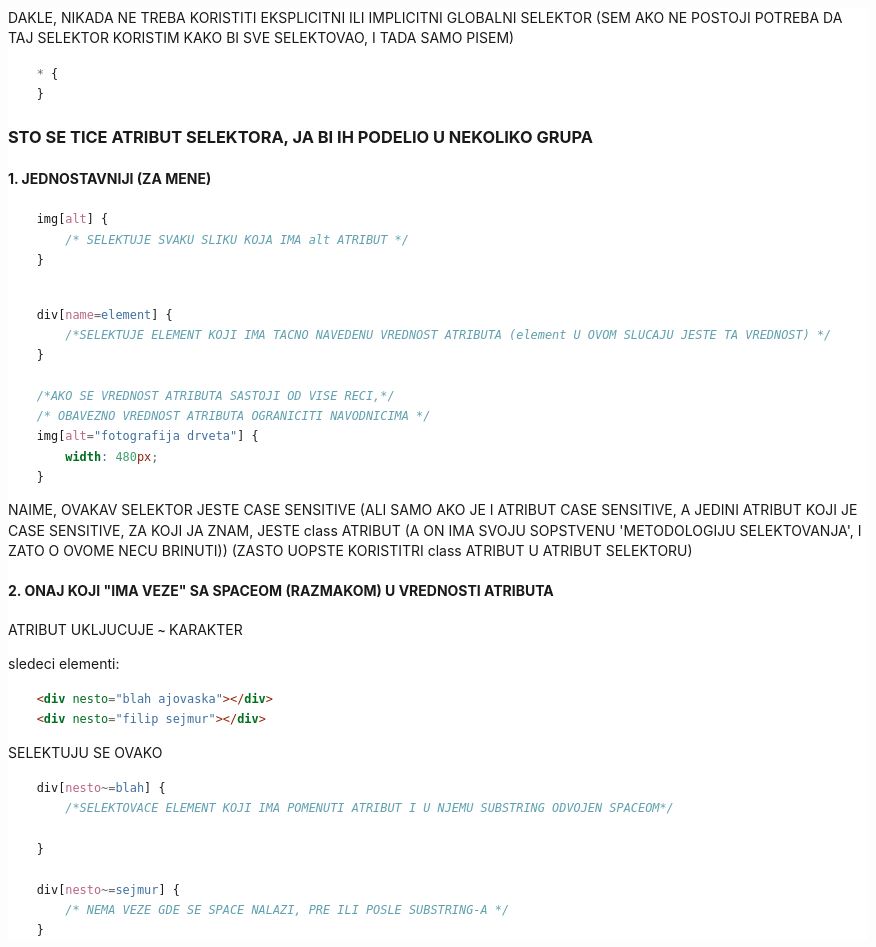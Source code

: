 DAKLE, NIKADA NE TREBA KORISTITI EKSPLICITNI ILI IMPLICITNI GLOBALNI SELEKTOR (SEM AKO NE POSTOJI POTREBA DA TAJ SELEKTOR KORISTIM KAKO BI SVE SELEKTOVAO, I TADA SAMO PISEM)

```CSS
    * {
    }
```

### STO SE TICE ATRIBUT SELEKTORA, JA BI IH PODELIO U NEKOLIKO GRUPA

#### 1. JEDNOSTAVNIJI (ZA MENE)

```CSS
    img[alt] {
        /* SELEKTUJE SVAKU SLIKU KOJA IMA alt ATRIBUT */
    }
```

```CSS

    div[name=element] {
        /*SELEKTUJE ELEMENT KOJI IMA TACNO NAVEDENU VREDNOST ATRIBUTA (element U OVOM SLUCAJU JESTE TA VREDNOST) */
    }

    /*AKO SE VREDNOST ATRIBUTA SASTOJI OD VISE RECI,*/
    /* OBAVEZNO VREDNOST ATRIBUTA OGRANICITI NAVODNICIMA */
    img[alt="fotografija drveta"] {
        width: 480px;
    }
```

NAIME, OVAKAV SELEKTOR JESTE CASE SENSITIVE (ALI SAMO AKO JE I ATRIBUT CASE SENSITIVE, A JEDINI ATRIBUT KOJI JE CASE SENSITIVE, ZA KOJI JA ZNAM, JESTE class ATRIBUT (A ON IMA SVOJU SOPSTVENU 'METODOLOGIJU SELEKTOVANJA', I ZATO O OVOME NECU BRINUTI)) (ZASTO UOPSTE KORISTITRI class ATRIBUT U ATRIBUT SELEKTORU)

#### 2. ONAJ KOJI "IMA VEZE" SA SPACEOM (RAZMAKOM) U VREDNOSTI ATRIBUTA

ATRIBUT UKLJUCUJE   **`~`**    KARAKTER

sledeci elementi:

```HTML
    <div nesto="blah ajovaska"></div>
    <div nesto="filip sejmur"></div>
```

SELEKTUJU SE OVAKO

```CSS
    div[nesto~=blah] {  
        /*SELEKTOVACE ELEMENT KOJI IMA POMENUTI ATRIBUT I U NJEMU SUBSTRING ODVOJEN SPACEOM*/

    }

    div[nesto~=sejmur] {
        /* NEMA VEZE GDE SE SPACE NALAZI, PRE ILI POSLE SUBSTRING-A */
    }
```
